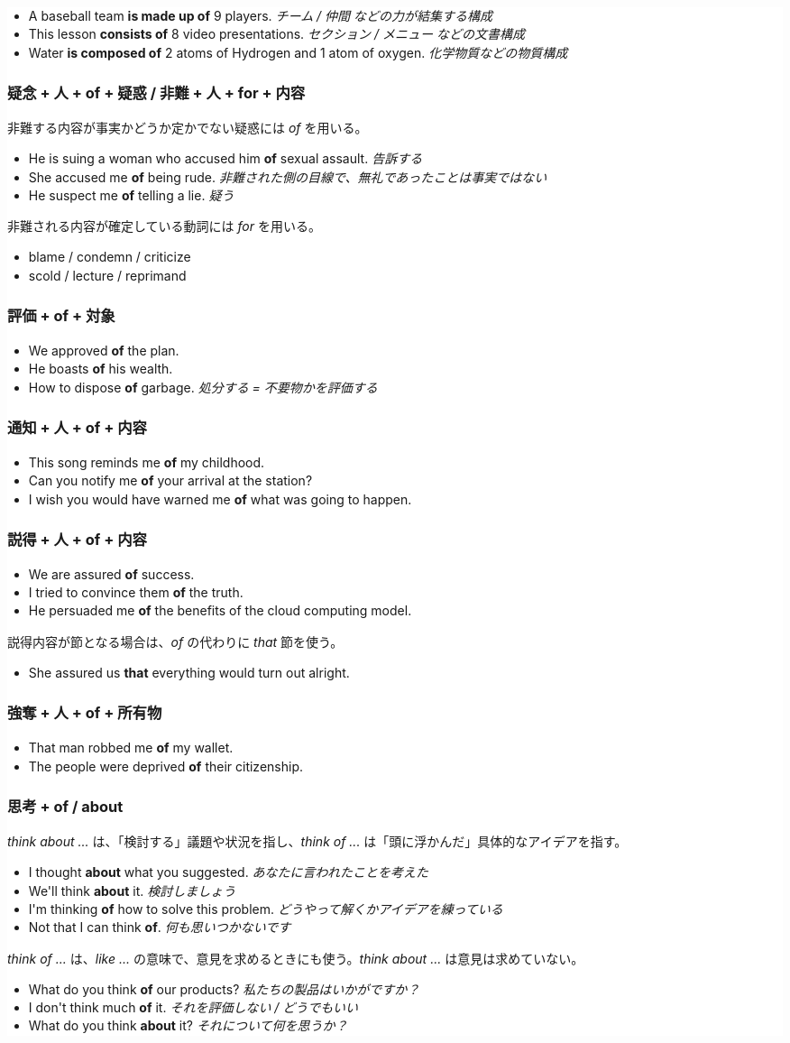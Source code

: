 * A baseball team __is made up of__ 9 players. _チーム / 仲間 などの力が結集する構成_
* This lesson __consists of__ 8 video presentations. _セクション / メニュー などの文書構成_
* Water __is composed of__ 2 atoms of Hydrogen and 1 atom of oxygen. _化学物質などの物質構成_

### 疑念 + 人 + of + 疑惑 / 非難 + 人 + for + 内容

非難する内容が事実かどうか定かでない疑惑には _of_ を用いる。

* He is suing a woman who accused him __of__ sexual assault. _告訴する_
* She accused me __of__ being rude. _非難された側の目線で、無礼であったことは事実ではない_
* He suspect me __of__ telling a lie. _疑う_

非難される内容が確定している動詞には _for_ を用いる。

* blame / condemn / criticize
* scold / lecture / reprimand

### 評価 + of + 対象

* We approved __of__ the plan.
* He boasts __of__ his wealth.
* How to dispose __of__ garbage. _処分する = 不要物かを評価する_

### 通知 + 人 + of + 内容

* This song reminds me __of__ my childhood.
* Can you notify me __of__ your arrival at the station?
* I wish you would have warned me __of__ what was going to happen.

### 説得 + 人 + of + 内容

* We are assured __of__ success.
* I tried to convince them __of__ the truth.
* He persuaded me __of__ the benefits of the cloud computing model.

説得内容が節となる場合は、_of_ の代わりに _that_ 節を使う。

* She assured us __that__ everything would turn out alright.

### 強奪 + 人 + of + 所有物

* That man robbed me __of__ my wallet.
* The people were deprived __of__ their citizenship.

### 思考 + of / about

_think about ..._ は、「検討する」議題や状況を指し、_think of ..._ は「頭に浮かんだ」具体的なアイデアを指す。

* I thought __about__ what you suggested. _あなたに言われたことを考えた_
* We'll think __about__ it. _検討しましょう_
* I'm thinking __of__ how to solve this problem. _どうやって解くかアイデアを練っている_
* Not that I can think __of__. _何も思いつかないです_

_think of ..._ は、_like ..._ の意味で、意見を求めるときにも使う。_think about ..._ は意見は求めていない。

* What do you think __of__ our products? _私たちの製品はいかがですか？_
* I don't think much __of__ it. _それを評価しない / どうでもいい_
* What do you think __about__ it? _それについて何を思うか？_
